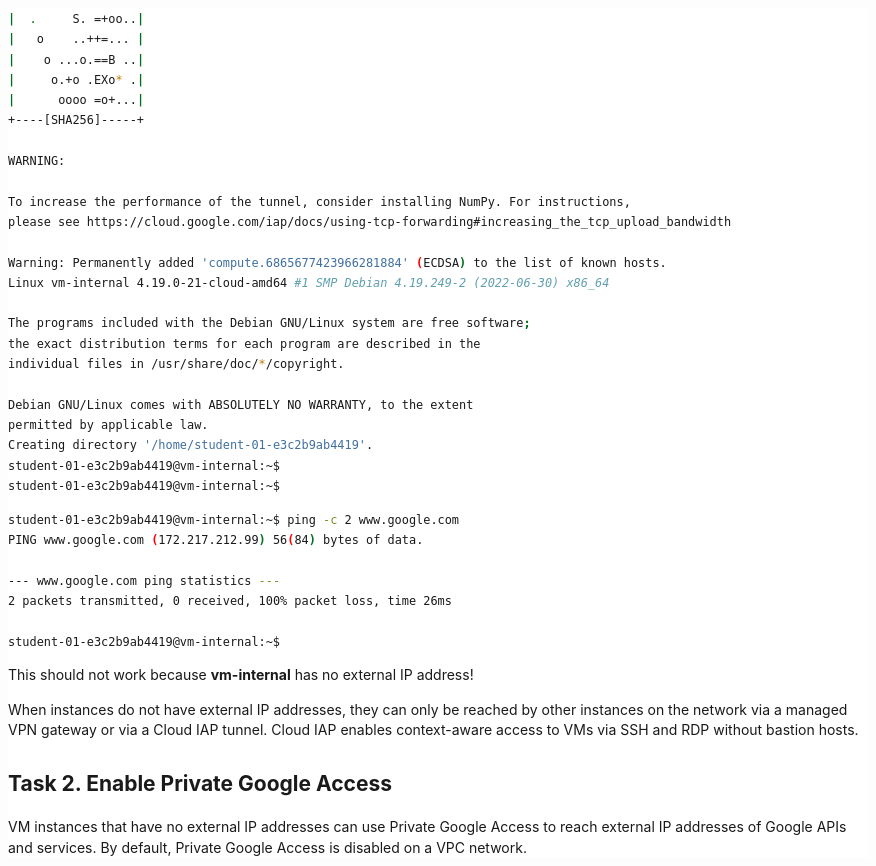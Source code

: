 ```sh
|  .     S. =+oo..|
|   o    ..++=... |
|    o ...o.==B ..|
|     o.+o .EXo* .|
|      oooo =o+...|
+----[SHA256]-----+

WARNING:

To increase the performance of the tunnel, consider installing NumPy. For instructions,
please see https://cloud.google.com/iap/docs/using-tcp-forwarding#increasing_the_tcp_upload_bandwidth

Warning: Permanently added 'compute.6865677423966281884' (ECDSA) to the list of known hosts.
Linux vm-internal 4.19.0-21-cloud-amd64 #1 SMP Debian 4.19.249-2 (2022-06-30) x86_64

The programs included with the Debian GNU/Linux system are free software;
the exact distribution terms for each program are described in the
individual files in /usr/share/doc/*/copyright.

Debian GNU/Linux comes with ABSOLUTELY NO WARRANTY, to the extent
permitted by applicable law.
Creating directory '/home/student-01-e3c2b9ab4419'.
student-01-e3c2b9ab4419@vm-internal:~$
student-01-e3c2b9ab4419@vm-internal:~$
```





```sh
student-01-e3c2b9ab4419@vm-internal:~$ ping -c 2 www.google.com
PING www.google.com (172.217.212.99) 56(84) bytes of data.

--- www.google.com ping statistics ---
2 packets transmitted, 0 received, 100% packet loss, time 26ms

student-01-e3c2b9ab4419@vm-internal:~$
```



This should not work because **vm-internal** has no external IP address!

When instances do not have external IP addresses, they can only be reached by other instances on the network via a managed VPN gateway or via a Cloud IAP tunnel. Cloud IAP enables context-aware access to VMs via SSH and RDP without bastion hosts.

## Task 2. Enable Private Google Access

VM instances that have no external IP addresses can use Private Google Access to reach external IP addresses of Google APIs and services. By default, Private Google Access is disabled on a VPC network.
